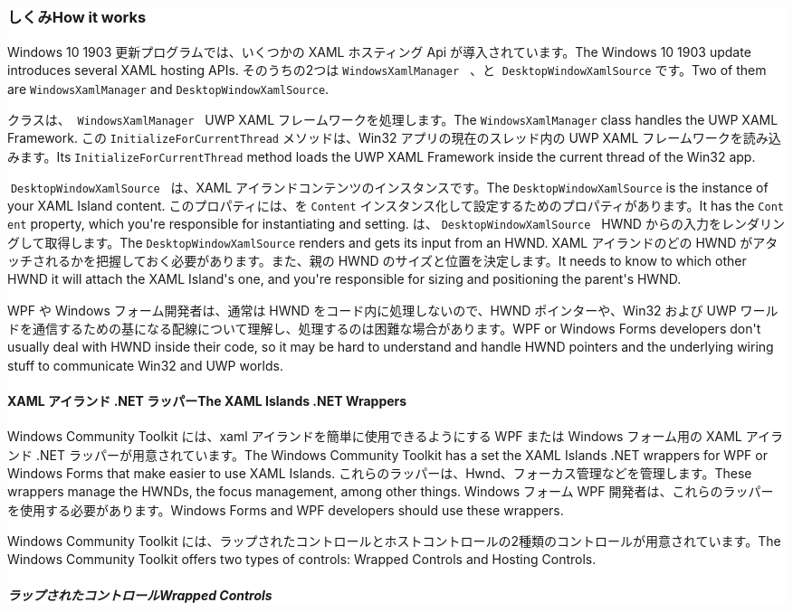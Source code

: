 ### <a name="how-it-works"></a><span data-ttu-id="c14ca-242">しくみ</span><span class="sxs-lookup"><span data-stu-id="c14ca-242">How it works</span></span>

<span data-ttu-id="c14ca-243">Windows 10 1903 更新プログラムでは、いくつかの XAML ホスティング Api が導入されています。</span><span class="sxs-lookup"><span data-stu-id="c14ca-243">The Windows 10 1903 update introduces several XAML hosting APIs.</span></span> <span data-ttu-id="c14ca-244">そのうちの2つは `WindowsXamlManager`   、と  `DesktopWindowXamlSource` です。</span><span class="sxs-lookup"><span data-stu-id="c14ca-244">Two of them are `WindowsXamlManager` and `DesktopWindowXamlSource`.</span></span>

<span data-ttu-id="c14ca-245">クラスは、  `WindowsXamlManager`   UWP XAML フレームワークを処理します。</span><span class="sxs-lookup"><span data-stu-id="c14ca-245">The `WindowsXamlManager` class handles the UWP XAML Framework.</span></span> <span data-ttu-id="c14ca-246">この `InitializeForCurrentThread` メソッドは、Win32 アプリの現在のスレッド内の UWP XAML フレームワークを読み込みます。</span><span class="sxs-lookup"><span data-stu-id="c14ca-246">Its `InitializeForCurrentThread` method loads the UWP XAML Framework inside the current thread of the Win32 app.</span></span>

<span data-ttu-id="c14ca-247"> `DesktopWindowXamlSource`   は、XAML アイランドコンテンツのインスタンスです。</span><span class="sxs-lookup"><span data-stu-id="c14ca-247">The `DesktopWindowXamlSource` is the instance of your XAML Island content.</span></span> <span data-ttu-id="c14ca-248">このプロパティには、を `Content` インスタンス化して設定するためのプロパティがあります。</span><span class="sxs-lookup"><span data-stu-id="c14ca-248">It has the `Content` property, which you're responsible for instantiating and setting.</span></span> <span data-ttu-id="c14ca-249">は、 `DesktopWindowXamlSource`   HWND からの入力をレンダリングして取得します。</span><span class="sxs-lookup"><span data-stu-id="c14ca-249">The `DesktopWindowXamlSource` renders and gets its input from an HWND.</span></span> <span data-ttu-id="c14ca-250">XAML アイランドのどの HWND がアタッチされるかを把握しておく必要があります。また、親の HWND のサイズと位置を決定します。</span><span class="sxs-lookup"><span data-stu-id="c14ca-250">It needs to know to which other HWND it will attach the XAML Island's one, and you're responsible for sizing and positioning the parent's HWND.</span></span>

<span data-ttu-id="c14ca-251">WPF や Windows フォーム開発者は、通常は HWND をコード内に処理しないので、HWND ポインターや、Win32 および UWP ワールドを通信するための基になる配線について理解し、処理するのは困難な場合があります。</span><span class="sxs-lookup"><span data-stu-id="c14ca-251">WPF or Windows Forms developers don't usually deal with HWND inside their code, so it may be hard to understand and handle HWND pointers and the underlying wiring stuff to communicate Win32 and UWP worlds.</span></span>

#### <a name="the-xaml-islands-net-wrappers"></a><span data-ttu-id="c14ca-252">XAML アイランド .NET ラッパー</span><span class="sxs-lookup"><span data-stu-id="c14ca-252">The XAML Islands .NET Wrappers</span></span>

<span data-ttu-id="c14ca-253">Windows Community Toolkit には、xaml アイランドを簡単に使用できるようにする WPF または Windows フォーム用の XAML アイランド .NET ラッパーが用意されています。</span><span class="sxs-lookup"><span data-stu-id="c14ca-253">The Windows Community Toolkit has a set the XAML Islands .NET wrappers for WPF or Windows Forms that make easier to use XAML Islands.</span></span> <span data-ttu-id="c14ca-254">これらのラッパーは、Hwnd、フォーカス管理などを管理します。</span><span class="sxs-lookup"><span data-stu-id="c14ca-254">These wrappers manage the HWNDs, the focus management, among other things.</span></span> <span data-ttu-id="c14ca-255">Windows フォーム WPF 開発者は、これらのラッパーを使用する必要があります。</span><span class="sxs-lookup"><span data-stu-id="c14ca-255">Windows Forms and WPF developers should use these wrappers.</span></span>

<span data-ttu-id="c14ca-256">Windows Community Toolkit には、ラップされたコントロールとホストコントロールの2種類のコントロールが用意されています。</span><span class="sxs-lookup"><span data-stu-id="c14ca-256">The Windows Community Toolkit offers two types of controls: Wrapped Controls and Hosting Controls.</span></span>

##### <a name="wrapped-controls"></a><span data-ttu-id="c14ca-257">ラップされたコントロール</span><span class="sxs-lookup"><span data-stu-id="c14ca-257">Wrapped Controls</span></span>
